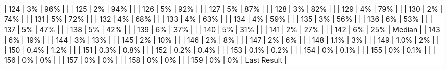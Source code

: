 | 124 | 3% | 96% |  |
| 125 | 2% | 94% |  |
| 126 | 5% | 92% |  |
| 127 | 5% | 87% |  |
| 128 | 3% | 82% |  |
| 129 | 4% | 79% |  |
| 130 | 2% | 74% |  |
| 131 | 5% | 72% |  |
| 132 | 4% | 68% |  |
| 133 | 4% | 63% |  |
| 134 | 4% | 59% |  |
| 135 | 3% | 56% |  |
| 136 | 6% | 53% |  |
| 137 | 5% | 47% |  |
| 138 | 5% | 42% |  |
| 139 | 6% | 37% |  |
| 140 | 5% | 31% |  |
| 141 | 2% | 27% |  |
| 142 | 6% | 25% | Median |
| 143 | 6% | 19% |  |
| 144 | 3% | 13% |  |
| 145 | 2% | 10% |  |
| 146 | 2% | 8% |  |
| 147 | 2% | 6% |  |
| 148 | 1.1% | 3% |  |
| 149 | 1.0% | 2% |  |
| 150 | 0.4% | 1.2% |  |
| 151 | 0.3% | 0.8% |  |
| 152 | 0.2% | 0.4% |  |
| 153 | 0.1% | 0.2% |  |
| 154 | 0% | 0.1% |  |
| 155 | 0% | 0.1% |  |
| 156 | 0% | 0% |  |
| 157 | 0% | 0% |  |
| 158 | 0% | 0% |  |
| 159 | 0% | 0% | Last Result |
